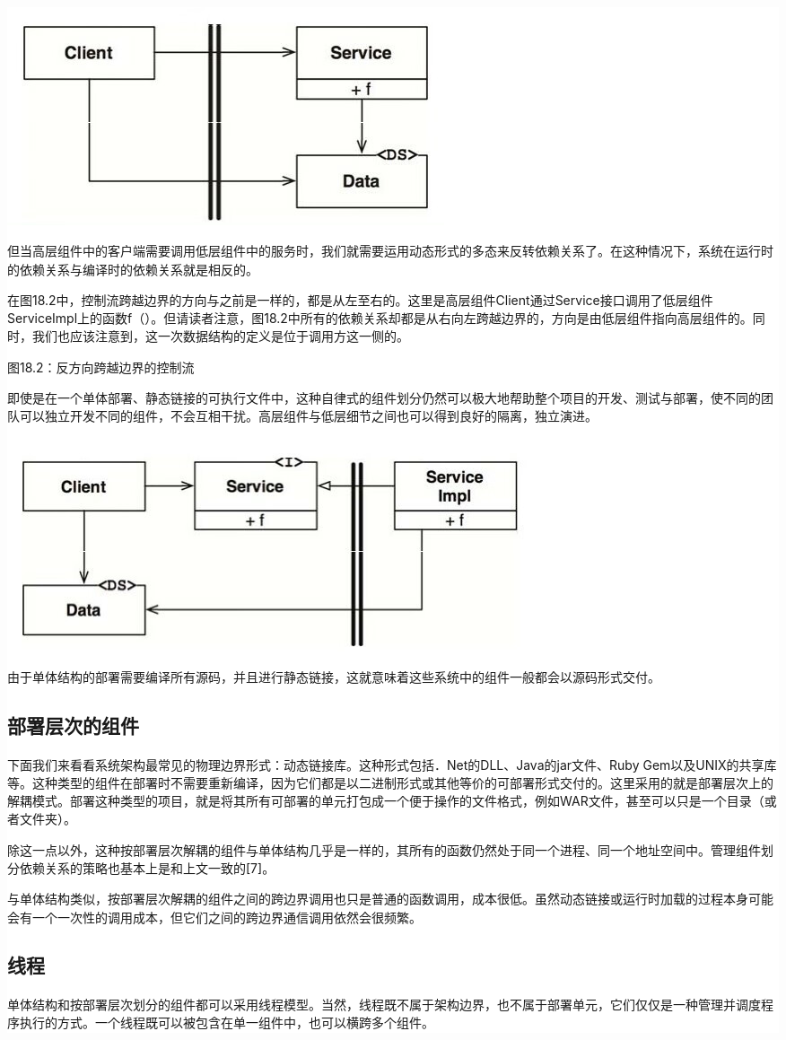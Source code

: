 ![avatar](img/10.jpeg)

但当高层组件中的客户端需要调用低层组件中的服务时，我们就需要运用动态形式的多态来反转依赖关系了。在这种情况下，系统在运行时的依赖关系与编译时的依赖关系就是相反的。

在图18.2中，控制流跨越边界的方向与之前是一样的，都是从左至右的。这里是高层组件Client通过Service接口调用了低层组件ServiceImpl上的函数f（）。但请读者注意，图18.2中所有的依赖关系却都是从右向左跨越边界的，方向是由低层组件指向高层组件的。同时，我们也应该注意到，这一次数据结构的定义是位于调用方这一侧的。

图18.2：反方向跨越边界的控制流

即使是在一个单体部署、静态链接的可执行文件中，这种自律式的组件划分仍然可以极大地帮助整个项目的开发、测试与部署，使不同的团队可以独立开发不同的组件，不会互相干扰。高层组件与低层细节之间也可以得到良好的隔离，独立演进。

![avatar](img/11.jpeg)

由于单体结构的部署需要编译所有源码，并且进行静态链接，这就意味着这些系统中的组件一般都会以源码形式交付。

## 部署层次的组件

下面我们来看看系统架构最常见的物理边界形式：动态链接库。这种形式包括．Net的DLL、Java的jar文件、Ruby Gem以及UNIX的共享库等。这种类型的组件在部署时不需要重新编译，因为它们都是以二进制形式或其他等价的可部署形式交付的。这里采用的就是部署层次上的解耦模式。部署这种类型的项目，就是将其所有可部署的单元打包成一个便于操作的文件格式，例如WAR文件，甚至可以只是一个目录（或者文件夹）。

除这一点以外，这种按部署层次解耦的组件与单体结构几乎是一样的，其所有的函数仍然处于同一个进程、同一个地址空间中。管理组件划分依赖关系的策略也基本上是和上文一致的[7]。

与单体结构类似，按部署层次解耦的组件之间的跨边界调用也只是普通的函数调用，成本很低。虽然动态链接或运行时加载的过程本身可能会有一个一次性的调用成本，但它们之间的跨边界通信调用依然会很频繁。

## 线程

单体结构和按部署层次划分的组件都可以采用线程模型。当然，线程既不属于架构边界，也不属于部署单元，它们仅仅是一种管理并调度程序执行的方式。一个线程既可以被包含在单一组件中，也可以横跨多个组件。

